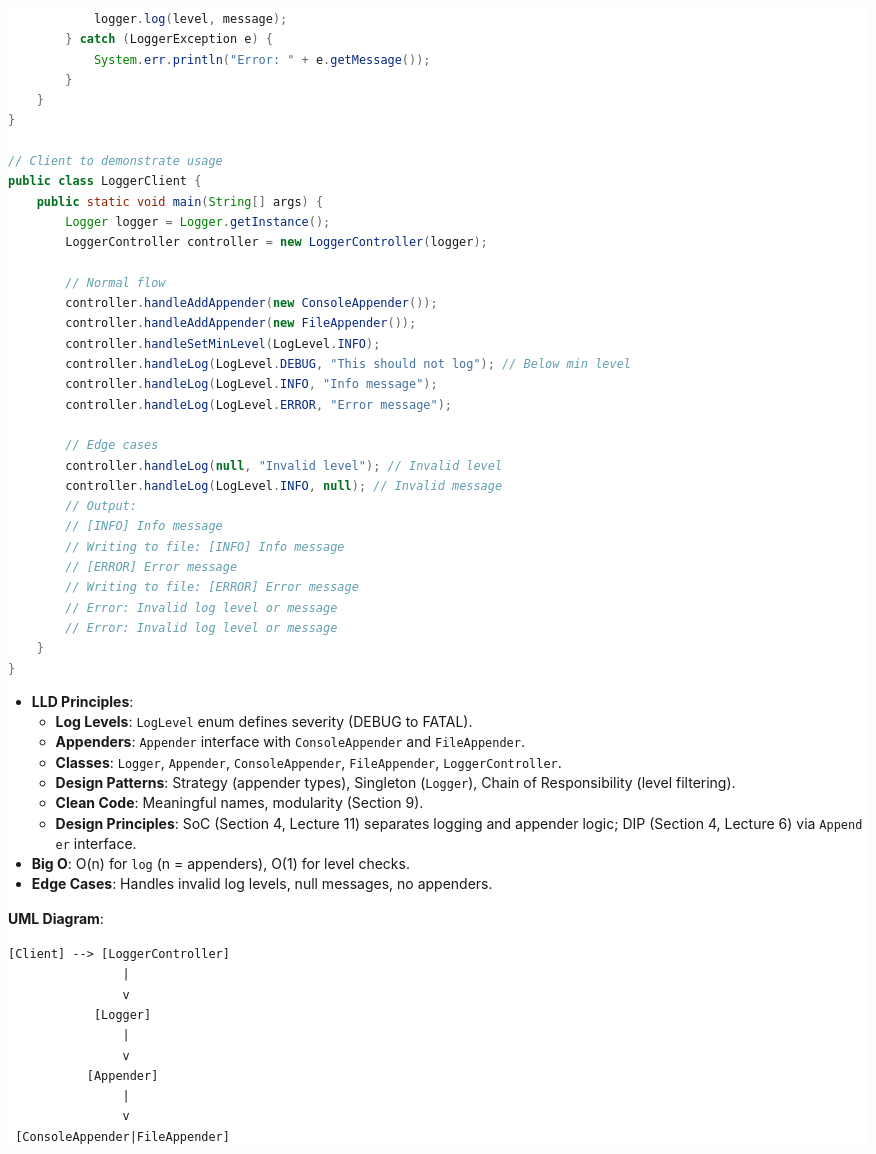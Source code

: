 ```java
            logger.log(level, message);
        } catch (LoggerException e) {
            System.err.println("Error: " + e.getMessage());
        }
    }
}

// Client to demonstrate usage
public class LoggerClient {
    public static void main(String[] args) {
        Logger logger = Logger.getInstance();
        LoggerController controller = new LoggerController(logger);

        // Normal flow
        controller.handleAddAppender(new ConsoleAppender());
        controller.handleAddAppender(new FileAppender());
        controller.handleSetMinLevel(LogLevel.INFO);
        controller.handleLog(LogLevel.DEBUG, "This should not log"); // Below min level
        controller.handleLog(LogLevel.INFO, "Info message");
        controller.handleLog(LogLevel.ERROR, "Error message");

        // Edge cases
        controller.handleLog(null, "Invalid level"); // Invalid level
        controller.handleLog(LogLevel.INFO, null); // Invalid message
        // Output:
        // [INFO] Info message
        // Writing to file: [INFO] Info message
        // [ERROR] Error message
        // Writing to file: [ERROR] Error message
        // Error: Invalid log level or message
        // Error: Invalid log level or message
    }
}
```
- **LLD Principles**:
  - **Log Levels**: `LogLevel` enum defines severity (DEBUG to FATAL).
  - **Appenders**: `Appender` interface with `ConsoleAppender` and `FileAppender`.
  - **Classes**: `Logger`, `Appender`, `ConsoleAppender`, `FileAppender`, `LoggerController`.
  - **Design Patterns**: Strategy (appender types), Singleton (`Logger`), Chain of Responsibility (level filtering).
  - **Clean Code**: Meaningful names, modularity (Section 9).
  - **Design Principles**: SoC (Section 4, Lecture 11) separates logging and appender logic; DIP (Section 4, Lecture 6) via `Appender` interface.
- **Big O**: O(n) for `log` (n = appenders), O(1) for level checks.
- **Edge Cases**: Handles invalid log levels, null messages, no appenders.

**UML Diagram**:
```
[Client] --> [LoggerController]
                |
                v
            [Logger]
                |
                v
           [Appender]
                |
                v
 [ConsoleAppender|FileAppender]
```
